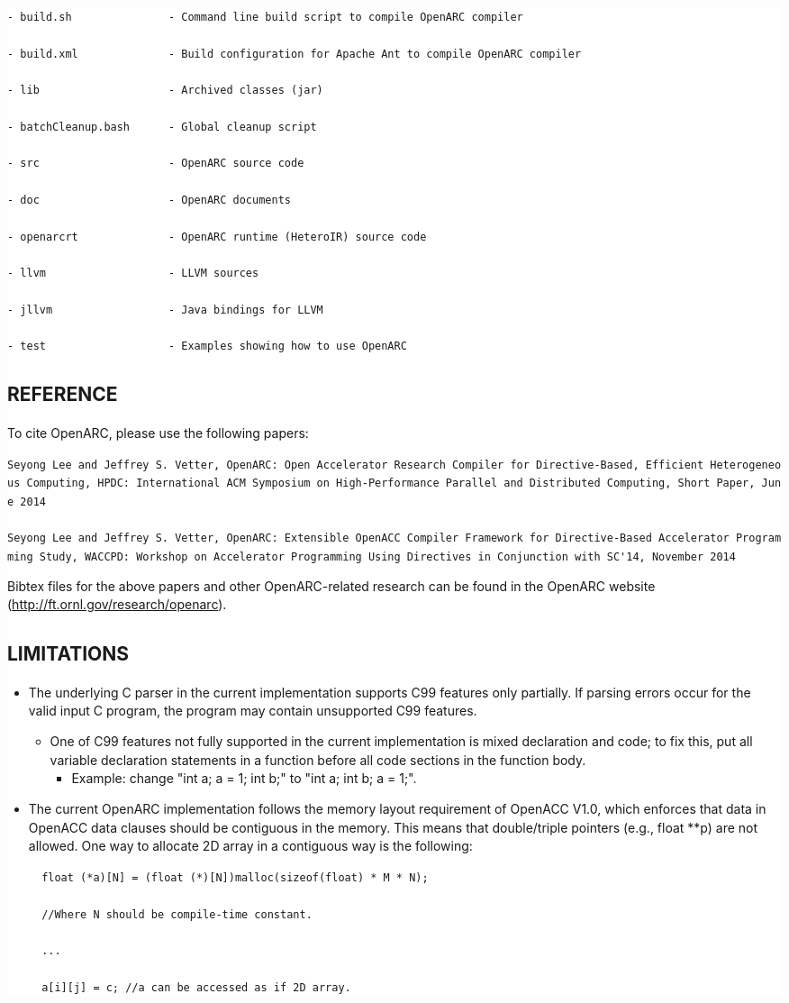     - build.sh               - Command line build script to compile OpenARC compiler
    
    - build.xml              - Build configuration for Apache Ant to compile OpenARC compiler
    
    - lib                    - Archived classes (jar)
    
    - batchCleanup.bash      - Global cleanup script
    
    - src                    - OpenARC source code
    
    - doc                    - OpenARC documents
    
    - openarcrt              - OpenARC runtime (HeteroIR) source code
    
    - llvm                   - LLVM sources
    
    - jllvm                  - Java bindings for LLVM
    
    - test                   - Examples showing how to use OpenARC


## REFERENCE

To cite OpenARC, please use the following papers:

    Seyong Lee and Jeffrey S. Vetter, OpenARC: Open Accelerator Research Compiler for Directive-Based, Efficient Heterogeneous Computing, HPDC: International ACM Symposium on High-Performance Parallel and Distributed Computing, Short Paper, June 2014

    Seyong Lee and Jeffrey S. Vetter, OpenARC: Extensible OpenACC Compiler Framework for Directive-Based Accelerator Programming Study, WACCPD: Workshop on Accelerator Programming Using Directives in Conjunction with SC'14, November 2014

Bibtex files for the above papers and other OpenARC-related research can be found
in the OpenARC website (http://ft.ornl.gov/research/openarc).


## LIMITATIONS

- The underlying C parser in the current implementation supports C99 
features only partially. If parsing errors occur for the valid input 
C program, the program may contain unsupported C99 features.
    - One of C99 features not fully supported in the current implementation 
	is mixed declaration and code; to fix this, put all variable declaration 
	statements in a function before all code sections in the function body.
        - Example: change "int a; a = 1; int b;" to "int a; int b; a = 1;".

- The current OpenARC implementation follows the memory layout requirement of OpenACC V1.0, which enforces that data in OpenACC data clauses should be contiguous 
in the memory. This means that double/triple pointers (e.g., float \*\*p) are not
allowed. One way to allocate 2D array in a contiguous way is the following:

		float (*a)[N] = (float (*)[N])malloc(sizeof(float) * M * N);
			
		//Where N should be compile-time constant.
		
		...
		
		a[i][j] = c; //a can be accessed as if 2D array.

